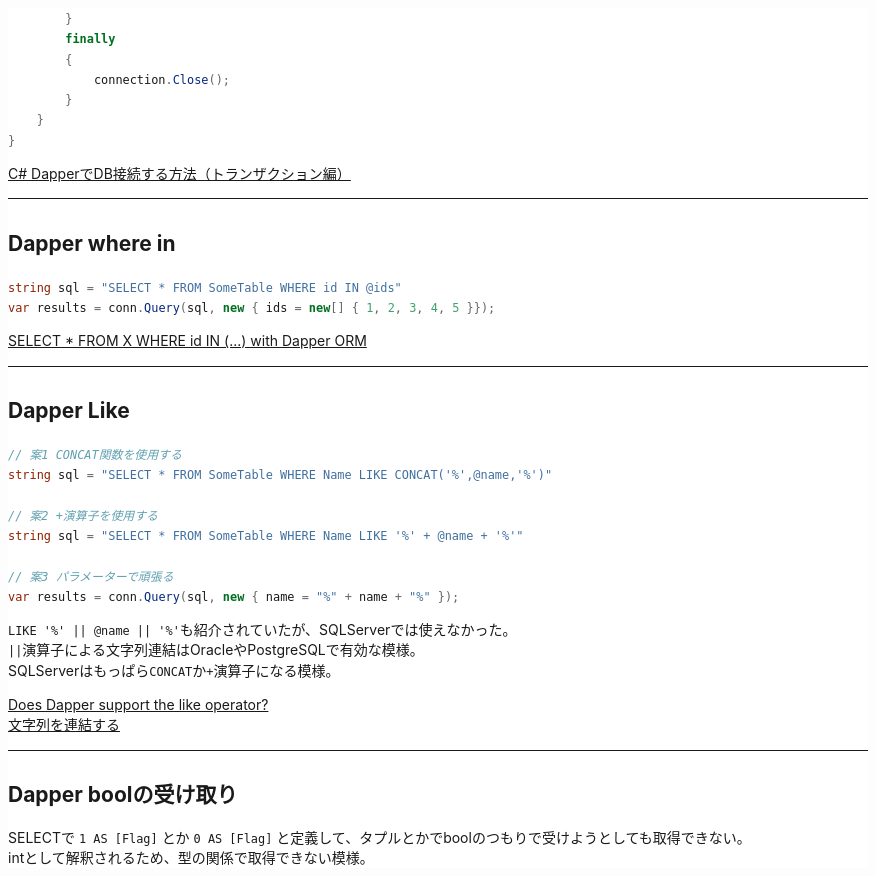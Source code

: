 ``` C#
        }
        finally
        {
            connection.Close();
        }
    }
}
```

[C# DapperでDB接続する方法（トランザクション編）](https://learning-collection.com/c-dapper%E3%81%A7db%E6%8E%A5%E7%B6%9A%E3%81%99%E3%82%8B%E6%96%B9%E6%B3%95%EF%BC%88%E3%83%88%E3%83%A9%E3%83%B3%E3%82%B6%E3%82%AF%E3%82%B7%E3%83%A7%E3%83%B3%E7%B7%A8%EF%BC%89/)  

---

## Dapper where in

``` C#
string sql = "SELECT * FROM SomeTable WHERE id IN @ids"
var results = conn.Query(sql, new { ids = new[] { 1, 2, 3, 4, 5 }});
```

[SELECT * FROM X WHERE id IN (...) with Dapper ORM](https://stackoverflow.com/questions/8388093/select-from-x-where-id-in-with-dapper-orm)  

---

## Dapper Like

``` C#
// 案1 CONCAT関数を使用する
string sql = "SELECT * FROM SomeTable WHERE Name LIKE CONCAT('%',@name,'%')"

// 案2 +演算子を使用する
string sql = "SELECT * FROM SomeTable WHERE Name LIKE '%' + @name + '%'"

// 案3 パラメーターで頑張る
var results = conn.Query(sql, new { name = "%" + name + "%" });
```

`LIKE '%' || @name || '%'`も紹介されていたが、SQLServerでは使えなかった。  
`||`演算子による文字列連結はOracleやPostgreSQLで有効な模様。  
SQLServerはもっぱら`CONCAT`か`+`演算子になる模様。  

[Does Dapper support the like operator?](https://stackoverflow.com/questions/6030099/does-dapper-support-the-like-operator)  
[文字列を連結する](https://www.sql-reference.com/string/concatenate.html)  

---

## Dapper boolの受け取り

SELECTで `1 AS [Flag]` とか `0 AS [Flag]` と定義して、タプルとかでboolのつもりで受けようとしても取得できない。  
intとして解釈されるため、型の関係で取得できない模様。  
